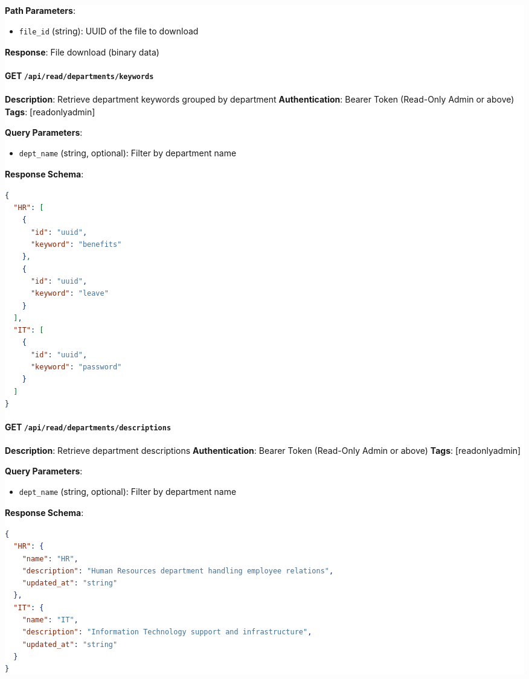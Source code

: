 **Path Parameters**:

- `file_id` (string): UUID of the file to download

**Response**: File download (binary data)

#### GET `/api/read/departments/keywords`

**Description**: Retrieve department keywords grouped by department
**Authentication**: Bearer Token (Read-Only Admin or above)
**Tags**: [readonlyadmin]

**Query Parameters**:

- `dept_name` (string, optional): Filter by department name

**Response Schema**:

```json
{
  "HR": [
    {
      "id": "uuid",
      "keyword": "benefits"
    },
    {
      "id": "uuid",
      "keyword": "leave"
    }
  ],
  "IT": [
    {
      "id": "uuid",
      "keyword": "password"
    }
  ]
}
```

#### GET `/api/read/departments/descriptions`

**Description**: Retrieve department descriptions
**Authentication**: Bearer Token (Read-Only Admin or above)
**Tags**: [readonlyadmin]

**Query Parameters**:

- `dept_name` (string, optional): Filter by department name

**Response Schema**:

```json
{
  "HR": {
    "name": "HR",
    "description": "Human Resources department handling employee relations",
    "updated_at": "string"
  },
  "IT": {
    "name": "IT",
    "description": "Information Technology support and infrastructure",
    "updated_at": "string"
  }
}
```
